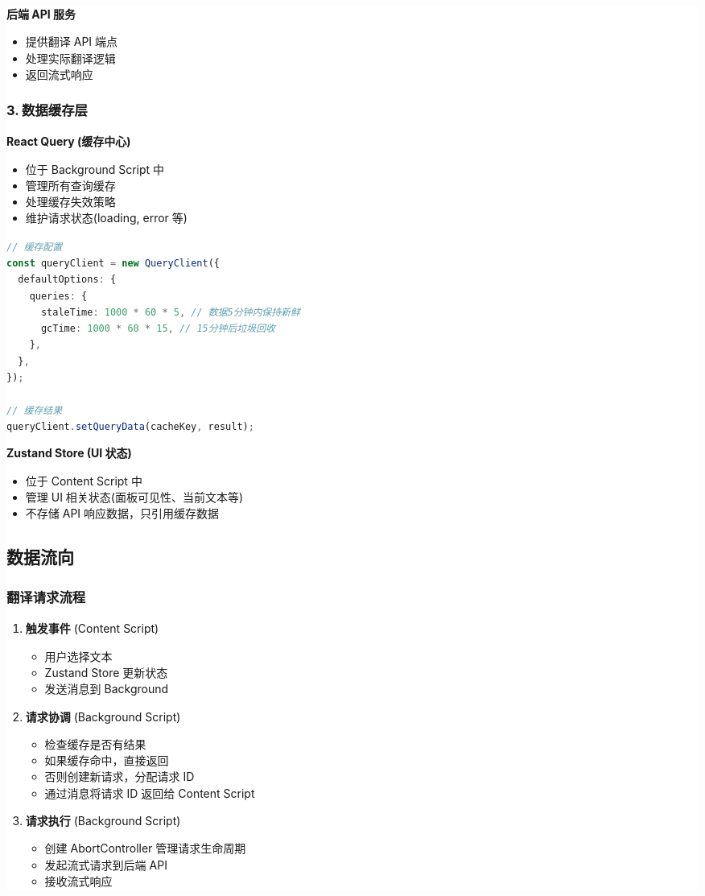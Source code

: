 **后端 API 服务**

- 提供翻译 API 端点
- 处理实际翻译逻辑
- 返回流式响应

### 3. 数据缓存层

**React Query (缓存中心)**

- 位于 Background Script 中
- 管理所有查询缓存
- 处理缓存失效策略
- 维护请求状态(loading, error 等)

```typescript
// 缓存配置
const queryClient = new QueryClient({
  defaultOptions: {
    queries: {
      staleTime: 1000 * 60 * 5, // 数据5分钟内保持新鲜
      gcTime: 1000 * 60 * 15, // 15分钟后垃圾回收
    },
  },
});

// 缓存结果
queryClient.setQueryData(cacheKey, result);
```

**Zustand Store (UI 状态)**

- 位于 Content Script 中
- 管理 UI 相关状态(面板可见性、当前文本等)
- 不存储 API 响应数据，只引用缓存数据

## 数据流向

### 翻译请求流程

1. **触发事件** (Content Script)

   - 用户选择文本
   - Zustand Store 更新状态
   - 发送消息到 Background

2. **请求协调** (Background Script)

   - 检查缓存是否有结果
   - 如果缓存命中，直接返回
   - 否则创建新请求，分配请求 ID
   - 通过消息将请求 ID 返回给 Content Script

3. **请求执行** (Background Script)

   - 创建 AbortController 管理请求生命周期
   - 发起流式请求到后端 API
   - 接收流式响应
